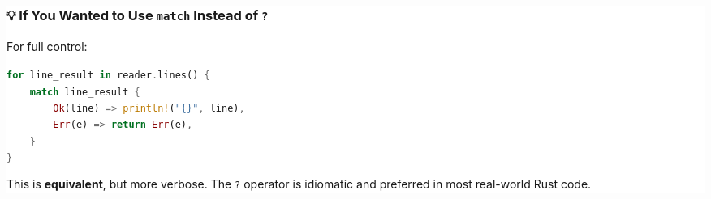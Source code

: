 
### 💡 If You Wanted to Use `match` Instead of `?`

For full control:

```rust
for line_result in reader.lines() {
    match line_result {
        Ok(line) => println!("{}", line),
        Err(e) => return Err(e),
    }
}
```

This is **equivalent**, but more verbose. The `?` operator is idiomatic and preferred in most real-world Rust code.
